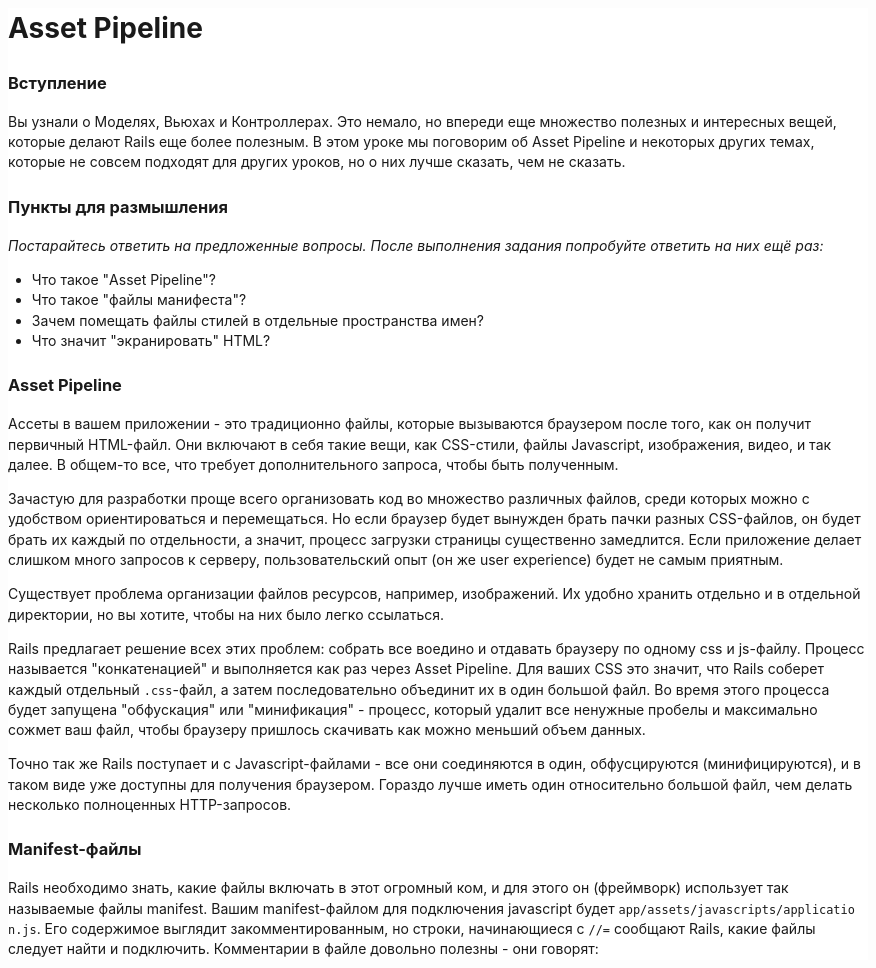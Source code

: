 # Asset Pipeline

### Вступление

Вы узнали о Моделях, Вьюхах и Контроллерах. Это немало, но впереди еще множество полезных и интересных вещей, которые делают Rails еще более полезным. В этом уроке мы поговорим об Asset Pipeline и некоторых других темах, которые не совсем подходят для других уроков, но о них лучше сказать, чем не сказать.

### Пункты для размышления

_Постарайтесь ответить на предложенные вопросы. После выполнения задания попробуйте ответить на них ещё раз:_

- Что такое "Asset Pipeline"?
- Что такое "файлы манифеста"?
- Зачем помещать файлы стилей в отдельные пространства имен?
- Что значит "экранировать" HTML?

### Asset Pipeline

Ассеты в вашем приложении - это традиционно файлы, которые вызываются браузером после того, как он получит первичный HTML-файл. Они включают в себя такие вещи, как CSS-стили, файлы Javascript, изображения, видео, и так далее. В общем-то все, что требует дополнительного запроса, чтобы быть полученным.

Зачастую для разработки проще всего организовать код во множество различных файлов, среди которых можно с удобством ориентироваться и перемещаться. Но если браузер будет вынужден брать пачки разных CSS-файлов, он будет брать их каждый по отдельности, а значит, процесс загрузки страницы существенно замедлится. Если приложение делает слишком много запросов к серверу, пользовательский опыт (он же user experience) будет не самым приятным.

Существует проблема организации файлов ресурсов, например, изображений. Их удобно хранить отдельно и в отдельной директории, но вы хотите, чтобы на них было легко ссылаться.

Rails предлагает решение всех этих проблем: собрать все воедино и отдавать браузеру по одному css и js-файлу. Процесс называется "конкатенацией" и выполняется как раз через Asset Pipeline. Для ваших CSS это значит, что Rails соберет каждый отдельный `.css`-файл, а затем последовательно объединит их в один большой файл. Во время этого процесса будет запущена "обфускация" или "минификация" - процесс, который удалит все ненужные пробелы и максимально сожмет ваш файл, чтобы браузеру пришлось скачивать как можно меньший объем данных.

Точно так же Rails поступает и с Javascript-файлами - все они соединяются в один, обфусцируются (минифицируются), и в таком виде уже доступны для получения браузером. Гораздо лучше иметь один относительно большой файл, чем делать несколько полноценных HTTP-запросов.

### Manifest-файлы

Rails необходимо знать, какие файлы включать в этот огромный ком, и для этого он (фреймворк) использует так называемые файлы manifest. Вашим manifest-файлом для подключения javascript будет `app/assets/javascripts/application.js`. Его содержимое выглядит закомментированным, но строки, начинающиеся с `//=` сообщают Rails, какие файлы следует найти и подключить. Комментарии в файле довольно полезны - они говорят:
